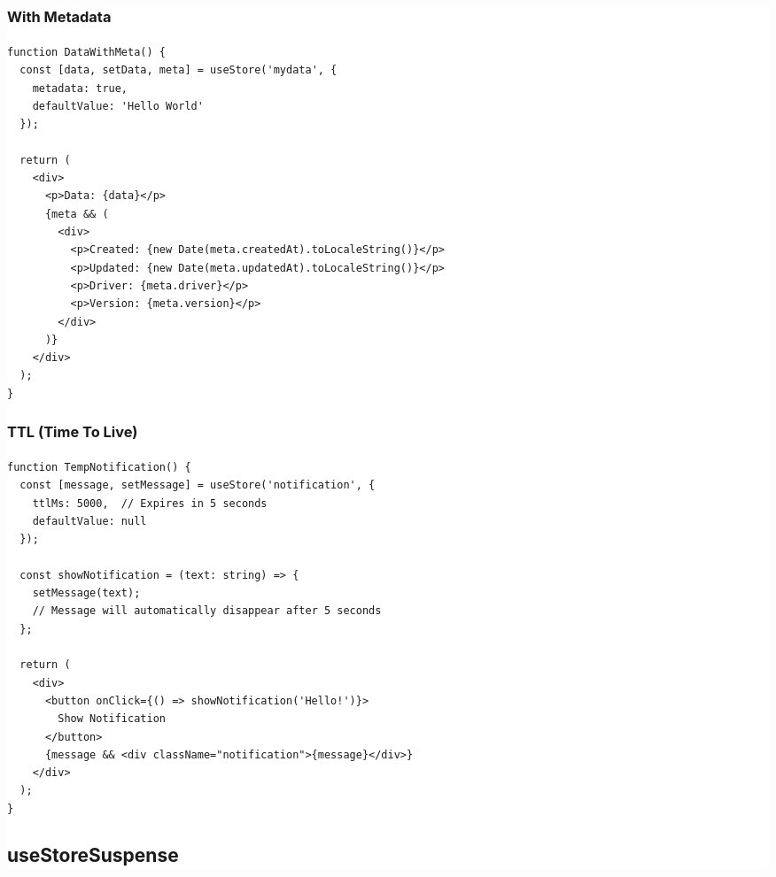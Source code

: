 ### With Metadata

```tsx
function DataWithMeta() {
  const [data, setData, meta] = useStore('mydata', {
    metadata: true,
    defaultValue: 'Hello World'
  });

  return (
    <div>
      <p>Data: {data}</p>
      {meta && (
        <div>
          <p>Created: {new Date(meta.createdAt).toLocaleString()}</p>
          <p>Updated: {new Date(meta.updatedAt).toLocaleString()}</p>
          <p>Driver: {meta.driver}</p>
          <p>Version: {meta.version}</p>
        </div>
      )}
    </div>
  );
}
```

### TTL (Time To Live)

```tsx
function TempNotification() {
  const [message, setMessage] = useStore('notification', {
    ttlMs: 5000,  // Expires in 5 seconds
    defaultValue: null
  });

  const showNotification = (text: string) => {
    setMessage(text);
    // Message will automatically disappear after 5 seconds
  };

  return (
    <div>
      <button onClick={() => showNotification('Hello!')}>
        Show Notification
      </button>
      {message && <div className="notification">{message}</div>}
    </div>
  );
}
```

## useStoreSuspense
